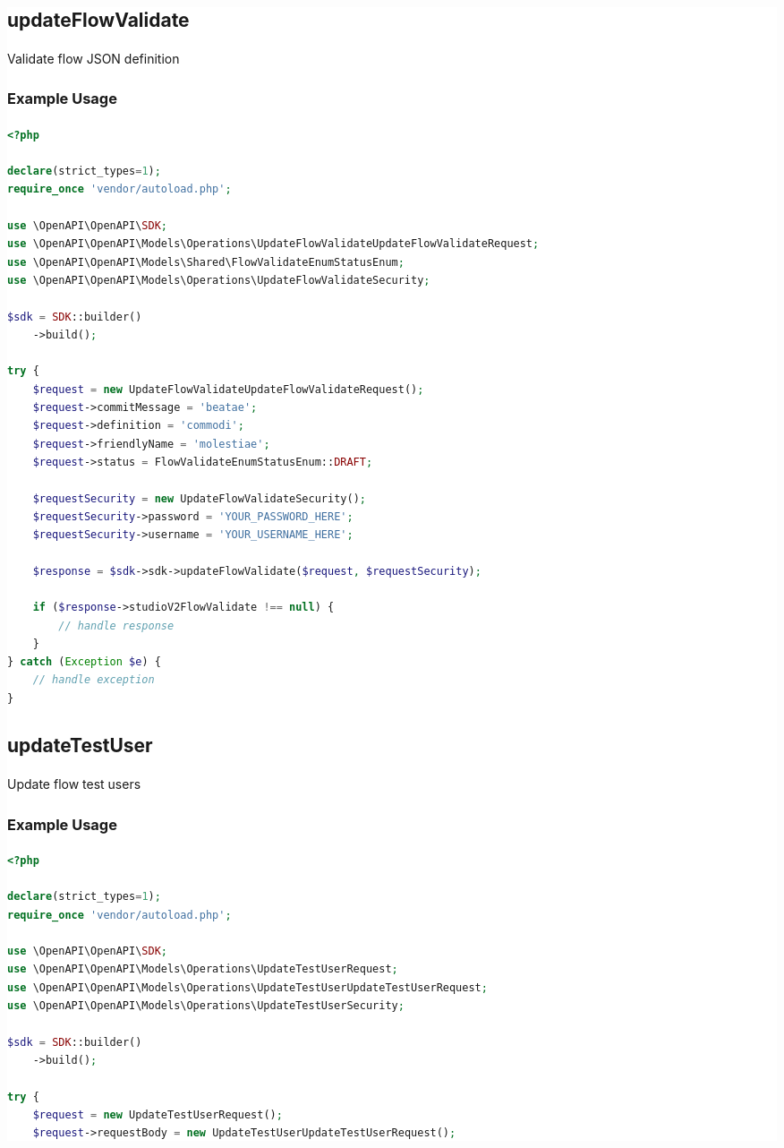 ## updateFlowValidate

Validate flow JSON definition

### Example Usage

```php
<?php

declare(strict_types=1);
require_once 'vendor/autoload.php';

use \OpenAPI\OpenAPI\SDK;
use \OpenAPI\OpenAPI\Models\Operations\UpdateFlowValidateUpdateFlowValidateRequest;
use \OpenAPI\OpenAPI\Models\Shared\FlowValidateEnumStatusEnum;
use \OpenAPI\OpenAPI\Models\Operations\UpdateFlowValidateSecurity;

$sdk = SDK::builder()
    ->build();

try {
    $request = new UpdateFlowValidateUpdateFlowValidateRequest();
    $request->commitMessage = 'beatae';
    $request->definition = 'commodi';
    $request->friendlyName = 'molestiae';
    $request->status = FlowValidateEnumStatusEnum::DRAFT;

    $requestSecurity = new UpdateFlowValidateSecurity();
    $requestSecurity->password = 'YOUR_PASSWORD_HERE';
    $requestSecurity->username = 'YOUR_USERNAME_HERE';

    $response = $sdk->sdk->updateFlowValidate($request, $requestSecurity);

    if ($response->studioV2FlowValidate !== null) {
        // handle response
    }
} catch (Exception $e) {
    // handle exception
}
```

## updateTestUser

Update flow test users

### Example Usage

```php
<?php

declare(strict_types=1);
require_once 'vendor/autoload.php';

use \OpenAPI\OpenAPI\SDK;
use \OpenAPI\OpenAPI\Models\Operations\UpdateTestUserRequest;
use \OpenAPI\OpenAPI\Models\Operations\UpdateTestUserUpdateTestUserRequest;
use \OpenAPI\OpenAPI\Models\Operations\UpdateTestUserSecurity;

$sdk = SDK::builder()
    ->build();

try {
    $request = new UpdateTestUserRequest();
    $request->requestBody = new UpdateTestUserUpdateTestUserRequest();
```